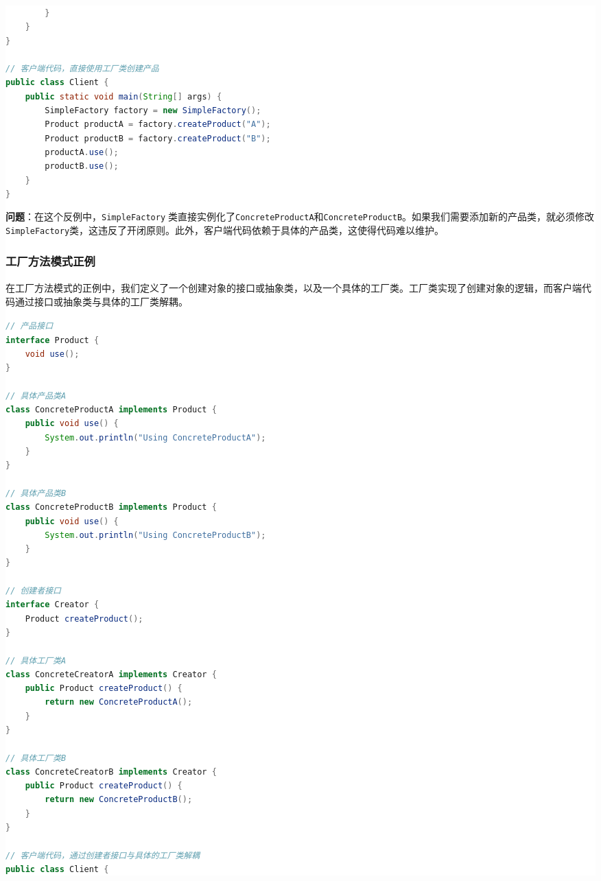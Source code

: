 ```java
        }
    }
}

// 客户端代码，直接使用工厂类创建产品
public class Client {
    public static void main(String[] args) {
        SimpleFactory factory = new SimpleFactory();
        Product productA = factory.createProduct("A");
        Product productB = factory.createProduct("B");
        productA.use();
        productB.use();
    }
}
```

**问题**：在这个反例中，`SimpleFactory` 类直接实例化了`ConcreteProductA`和`ConcreteProductB`。如果我们需要添加新的产品类，就必须修改`SimpleFactory`类，这违反了开闭原则。此外，客户端代码依赖于具体的产品类，这使得代码难以维护。

### 工厂方法模式正例

在工厂方法模式的正例中，我们定义了一个创建对象的接口或抽象类，以及一个具体的工厂类。工厂类实现了创建对象的逻辑，而客户端代码通过接口或抽象类与具体的工厂类解耦。

```java
// 产品接口
interface Product {
    void use();
}

// 具体产品类A
class ConcreteProductA implements Product {
    public void use() {
        System.out.println("Using ConcreteProductA");
    }
}

// 具体产品类B
class ConcreteProductB implements Product {
    public void use() {
        System.out.println("Using ConcreteProductB");
    }
}

// 创建者接口
interface Creator {
    Product createProduct();
}

// 具体工厂类A
class ConcreteCreatorA implements Creator {
    public Product createProduct() {
        return new ConcreteProductA();
    }
}

// 具体工厂类B
class ConcreteCreatorB implements Creator {
    public Product createProduct() {
        return new ConcreteProductB();
    }
}

// 客户端代码，通过创建者接口与具体的工厂类解耦
public class Client {
```